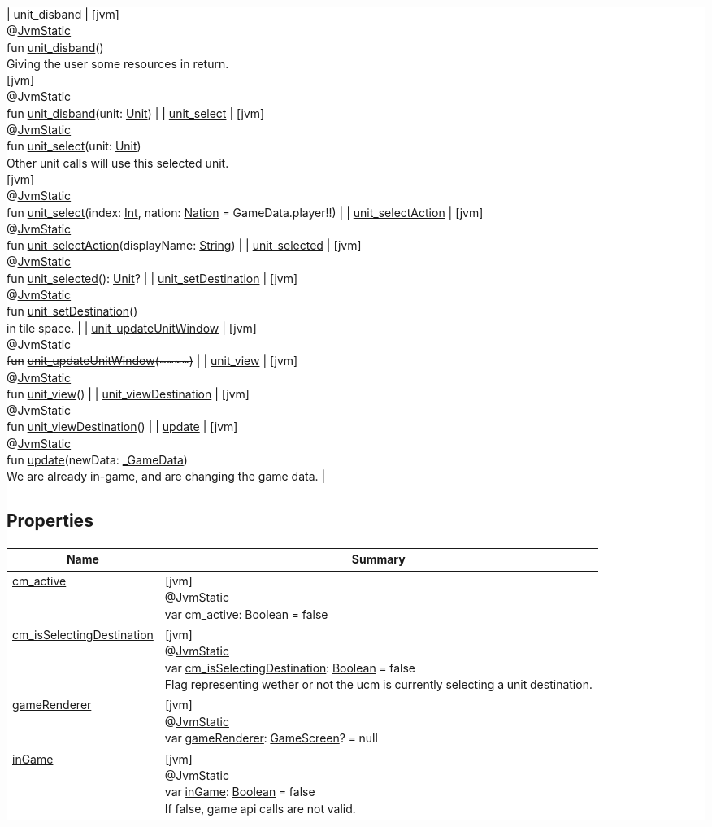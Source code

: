 | [unit_disband](unit_disband.md) | [jvm]<br>@[JvmStatic](https://kotlinlang.org/api/latest/jvm/stdlib/kotlin.jvm/-jvm-static/index.html)<br>fun [unit_disband](unit_disband.md)()<br>Giving the user some resources in return.<br>[jvm]<br>@[JvmStatic](https://kotlinlang.org/api/latest/jvm/stdlib/kotlin.jvm/-jvm-static/index.html)<br>fun [unit_disband](unit_disband.md)(unit: [Unit](../../../com.shinkson47.SplashX6.game.units/-unit/index.md)) |
| [unit_select](unit_select.md) | [jvm]<br>@[JvmStatic](https://kotlinlang.org/api/latest/jvm/stdlib/kotlin.jvm/-jvm-static/index.html)<br>fun [unit_select](unit_select.md)(unit: [Unit](../../../com.shinkson47.SplashX6.game.units/-unit/index.md))<br>Other unit calls will use this selected unit.<br>[jvm]<br>@[JvmStatic](https://kotlinlang.org/api/latest/jvm/stdlib/kotlin.jvm/-jvm-static/index.html)<br>fun [unit_select](unit_select.md)(index: [Int](https://kotlinlang.org/api/latest/jvm/stdlib/kotlin/-int/index.html), nation: [Nation](../../-nation/index.md) = GameData.player!!) |
| [unit_selectAction](unit_select-action.md) | [jvm]<br>@[JvmStatic](https://kotlinlang.org/api/latest/jvm/stdlib/kotlin.jvm/-jvm-static/index.html)<br>fun [unit_selectAction](unit_select-action.md)(displayName: [String](https://kotlinlang.org/api/latest/jvm/stdlib/kotlin/-string/index.html)) |
| [unit_selected](unit_selected.md) | [jvm]<br>@[JvmStatic](https://kotlinlang.org/api/latest/jvm/stdlib/kotlin.jvm/-jvm-static/index.html)<br>fun [unit_selected](unit_selected.md)(): [Unit](../../../com.shinkson47.SplashX6.game.units/-unit/index.md)? |
| [unit_setDestination](unit_set-destination.md) | [jvm]<br>@[JvmStatic](https://kotlinlang.org/api/latest/jvm/stdlib/kotlin.jvm/-jvm-static/index.html)<br>fun [unit_setDestination](unit_set-destination.md)()<br>in tile space. |
| [unit_updateUnitWindow](unit_update-unit-window.md) | [jvm]<br>@[JvmStatic](https://kotlinlang.org/api/latest/jvm/stdlib/kotlin.jvm/-jvm-static/index.html)<br>~~fun~~ [~~unit_updateUnitWindow~~](unit_update-unit-window.md)~~(~~~~)~~ |
| [unit_view](unit_view.md) | [jvm]<br>@[JvmStatic](https://kotlinlang.org/api/latest/jvm/stdlib/kotlin.jvm/-jvm-static/index.html)<br>fun [unit_view](unit_view.md)() |
| [unit_viewDestination](unit_view-destination.md) | [jvm]<br>@[JvmStatic](https://kotlinlang.org/api/latest/jvm/stdlib/kotlin.jvm/-jvm-static/index.html)<br>fun [unit_viewDestination](unit_view-destination.md)() |
| [update](update.md) | [jvm]<br>@[JvmStatic](https://kotlinlang.org/api/latest/jvm/stdlib/kotlin.jvm/-jvm-static/index.html)<br>fun [update](update.md)(newData: [_GameData](../../_-game-data/index.md))<br>We are already in-game, and are changing the game data. |

## Properties

| Name | Summary |
|---|---|
| [cm_active](cm_active.md) | [jvm]<br>@[JvmStatic](https://kotlinlang.org/api/latest/jvm/stdlib/kotlin.jvm/-jvm-static/index.html)<br>var [cm_active](cm_active.md): [Boolean](https://kotlinlang.org/api/latest/jvm/stdlib/kotlin/-boolean/index.html) = false |
| [cm_isSelectingDestination](cm_is-selecting-destination.md) | [jvm]<br>@[JvmStatic](https://kotlinlang.org/api/latest/jvm/stdlib/kotlin.jvm/-jvm-static/index.html)<br>var [cm_isSelectingDestination](cm_is-selecting-destination.md): [Boolean](https://kotlinlang.org/api/latest/jvm/stdlib/kotlin/-boolean/index.html) = false<br>Flag representing wether or not the ucm is currently selecting a unit destination. |
| [gameRenderer](game-renderer.md) | [jvm]<br>@[JvmStatic](https://kotlinlang.org/api/latest/jvm/stdlib/kotlin.jvm/-jvm-static/index.html)<br>var [gameRenderer](game-renderer.md): [GameScreen](../../../com.shinkson47.SplashX6.rendering.screens.game/-game-screen/index.md)? = null |
| [inGame](in-game.md) | [jvm]<br>@[JvmStatic](https://kotlinlang.org/api/latest/jvm/stdlib/kotlin.jvm/-jvm-static/index.html)<br>var [inGame](in-game.md): [Boolean](https://kotlinlang.org/api/latest/jvm/stdlib/kotlin/-boolean/index.html) = false<br>If false, game api calls are not valid. |
